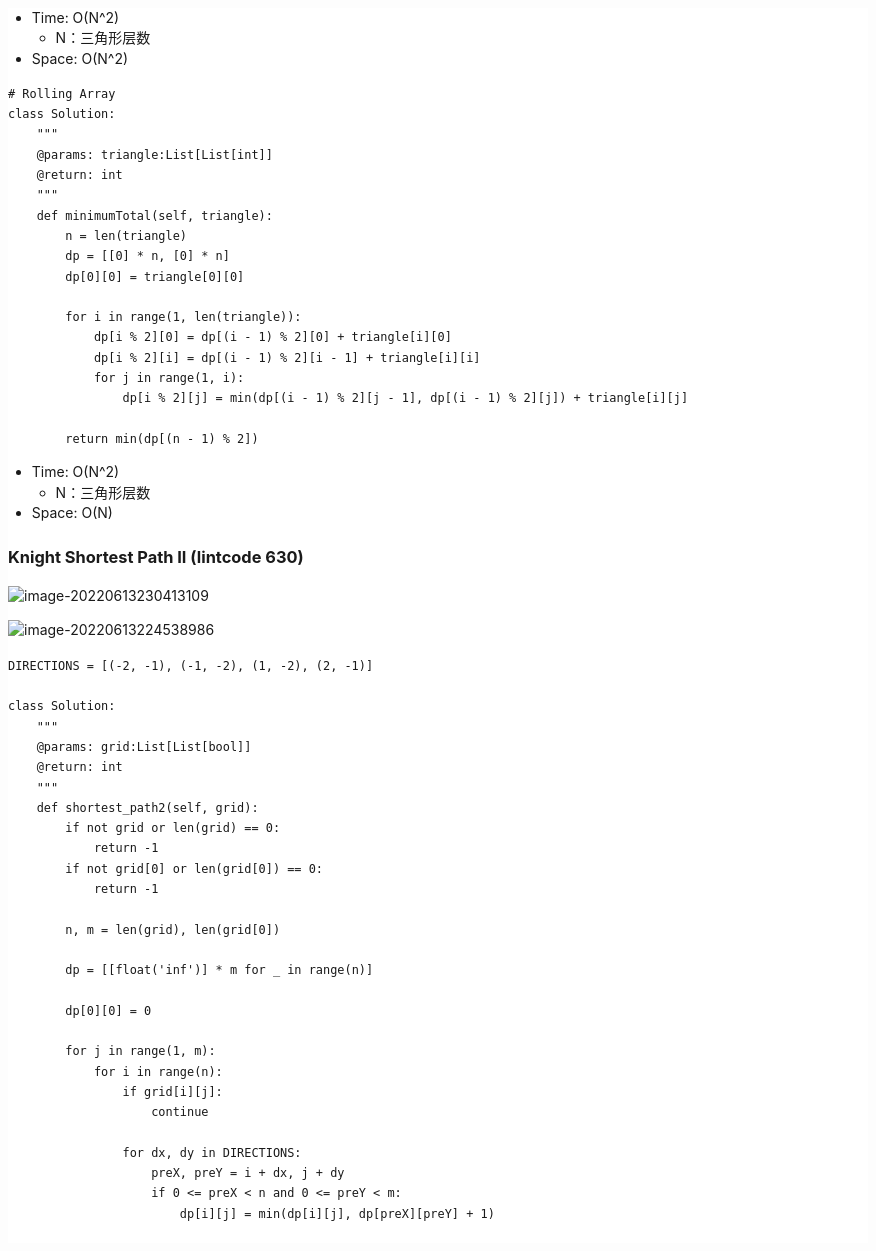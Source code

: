 - Time: O(N^2)
  - N：三角形层数
- Space: O(N^2)

```python3
# Rolling Array
class Solution:
    """
    @params: triangle:List[List[int]]
    @return: int
    """
    def minimumTotal(self, triangle):
        n = len(triangle)
        dp = [[0] * n, [0] * n]
        dp[0][0] = triangle[0][0]
        
        for i in range(1, len(triangle)):
            dp[i % 2][0] = dp[(i - 1) % 2][0] + triangle[i][0]
            dp[i % 2][i] = dp[(i - 1) % 2][i - 1] + triangle[i][i]
            for j in range(1, i):
                dp[i % 2][j] = min(dp[(i - 1) % 2][j - 1], dp[(i - 1) % 2][j]) + triangle[i][j]
                
        return min(dp[(n - 1) % 2])
```

- Time: O(N^2)
  - N：三角形层数
- Space: O(N)

### Knight Shortest Path II (lintcode 630)

![image-20220613230413109](C:\Users\tomxy\AppData\Roaming\Typora\typora-user-images\image-20220613230413109.png)

![image-20220613224538986](C:\Users\tomxy\AppData\Roaming\Typora\typora-user-images\image-20220613224538986.png)

```python3
DIRECTIONS = [(-2, -1), (-1, -2), (1, -2), (2, -1)]

class Solution:
    """
    @params: grid:List[List[bool]]
    @return: int
    """
    def shortest_path2(self, grid):
        if not grid or len(grid) == 0:
            return -1
        if not grid[0] or len(grid[0]) == 0:
            return -1
        
       	n, m = len(grid), len(grid[0])
        
        dp = [[float('inf')] * m for _ in range(n)]
        
        dp[0][0] = 0
        
        for j in range(1, m):
            for i in range(n):
                if grid[i][j]:
                    continue
                    
                for dx, dy in DIRECTIONS:
                    preX, preY = i + dx, j + dy
                    if 0 <= preX < n and 0 <= preY < m:
                        dp[i][j] = min(dp[i][j], dp[preX][preY] + 1)
        
```